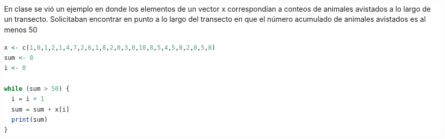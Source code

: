 En clase se vió un ejemplo en donde los elementos de un vector x
correspondían a conteos de animales avistados a lo largo de un
transecto. Solicitaban encontrar en punto a lo largo del transecto en
que el número acumulado de animales avistados es al menos 50

``` r
x <- c(1,0,1,2,1,4,7,2,6,1,8,2,0,3,0,10,8,5,4,5,8,2,0,5,8)
sum <- 0
i <- 0

while (sum > 50) {
  i = i + 1
  sum = sum + x[i]
  print(sum)
}
```
